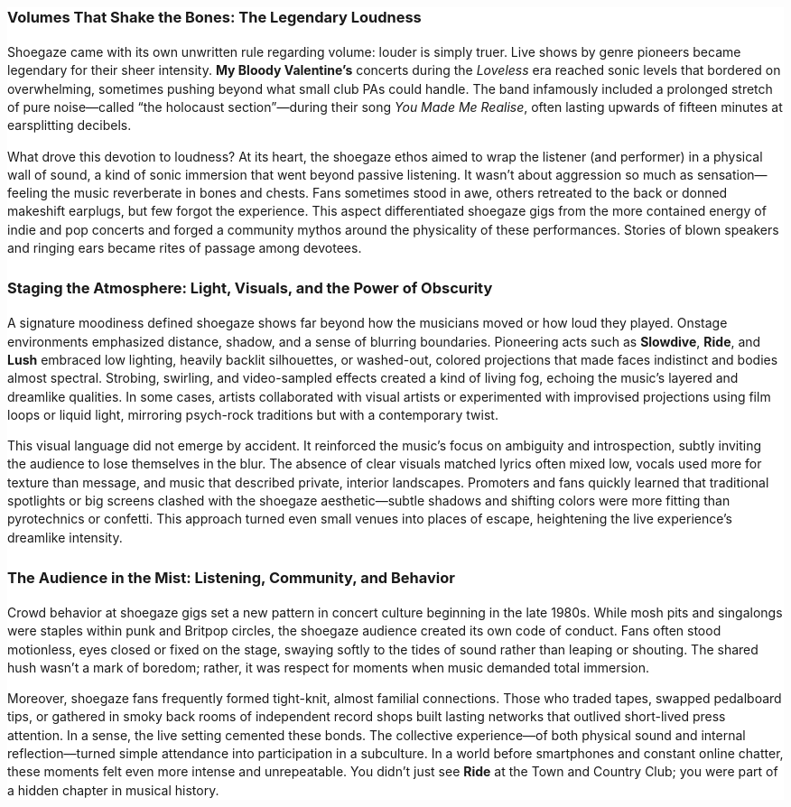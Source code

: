 ### Volumes That Shake the Bones: The Legendary Loudness

Shoegaze came with its own unwritten rule regarding volume: louder is simply truer. Live shows by
genre pioneers became legendary for their sheer intensity. **My Bloody Valentine’s** concerts during
the _Loveless_ era reached sonic levels that bordered on overwhelming, sometimes pushing beyond what
small club PAs could handle. The band infamously included a prolonged stretch of pure noise—called
“the holocaust section”—during their song _You Made Me Realise_, often lasting upwards of fifteen
minutes at earsplitting decibels.

What drove this devotion to loudness? At its heart, the shoegaze ethos aimed to wrap the listener
(and performer) in a physical wall of sound, a kind of sonic immersion that went beyond passive
listening. It wasn’t about aggression so much as sensation—feeling the music reverberate in bones
and chests. Fans sometimes stood in awe, others retreated to the back or donned makeshift earplugs,
but few forgot the experience. This aspect differentiated shoegaze gigs from the more contained
energy of indie and pop concerts and forged a community mythos around the physicality of these
performances. Stories of blown speakers and ringing ears became rites of passage among devotees.

### Staging the Atmosphere: Light, Visuals, and the Power of Obscurity

A signature moodiness defined shoegaze shows far beyond how the musicians moved or how loud they
played. Onstage environments emphasized distance, shadow, and a sense of blurring boundaries.
Pioneering acts such as **Slowdive**, **Ride**, and **Lush** embraced low lighting, heavily backlit
silhouettes, or washed-out, colored projections that made faces indistinct and bodies almost
spectral. Strobing, swirling, and video-sampled effects created a kind of living fog, echoing the
music’s layered and dreamlike qualities. In some cases, artists collaborated with visual artists or
experimented with improvised projections using film loops or liquid light, mirroring psych-rock
traditions but with a contemporary twist.

This visual language did not emerge by accident. It reinforced the music’s focus on ambiguity and
introspection, subtly inviting the audience to lose themselves in the blur. The absence of clear
visuals matched lyrics often mixed low, vocals used more for texture than message, and music that
described private, interior landscapes. Promoters and fans quickly learned that traditional
spotlights or big screens clashed with the shoegaze aesthetic—subtle shadows and shifting colors
were more fitting than pyrotechnics or confetti. This approach turned even small venues into places
of escape, heightening the live experience’s dreamlike intensity.

### The Audience in the Mist: Listening, Community, and Behavior

Crowd behavior at shoegaze gigs set a new pattern in concert culture beginning in the late 1980s.
While mosh pits and singalongs were staples within punk and Britpop circles, the shoegaze audience
created its own code of conduct. Fans often stood motionless, eyes closed or fixed on the stage,
swaying softly to the tides of sound rather than leaping or shouting. The shared hush wasn’t a mark
of boredom; rather, it was respect for moments when music demanded total immersion.

Moreover, shoegaze fans frequently formed tight-knit, almost familial connections. Those who traded
tapes, swapped pedalboard tips, or gathered in smoky back rooms of independent record shops built
lasting networks that outlived short-lived press attention. In a sense, the live setting cemented
these bonds. The collective experience—of both physical sound and internal reflection—turned simple
attendance into participation in a subculture. In a world before smartphones and constant online
chatter, these moments felt even more intense and unrepeatable. You didn’t just see **Ride** at the
Town and Country Club; you were part of a hidden chapter in musical history.
